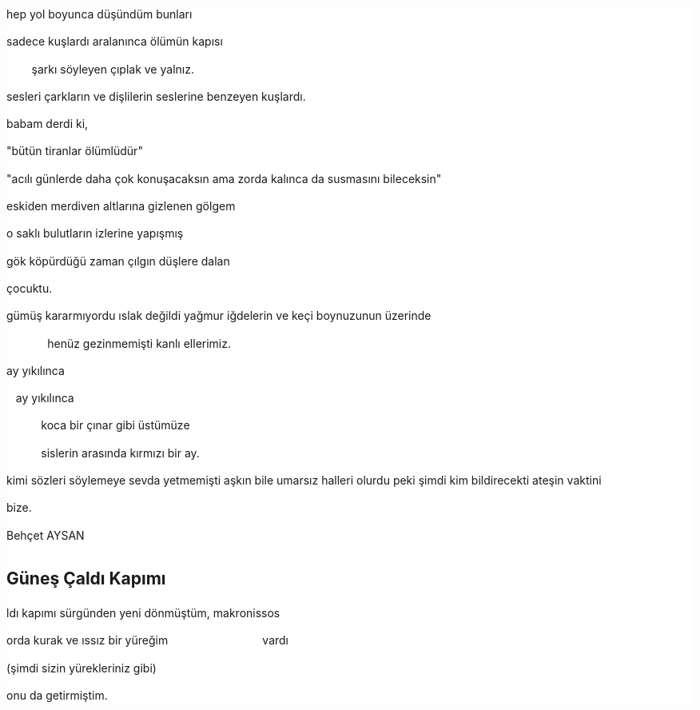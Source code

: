 hep yol boyunca düşündüm bunları

sadece kuşlardı aralanınca ölümün kapısı

        şarkı söyleyen çıplak ve yalnız.

sesleri çarkların ve dişlilerin
seslerine benzeyen kuşlardı.

babam derdi ki,

"bütün tiranlar ölümlüdür"

"acılı günlerde daha çok konuşacaksın
ama zorda kalınca da susmasını
bileceksin"

eskiden merdiven altlarına gizlenen gölgem

o saklı bulutların izlerine yapışmış

gök köpürdüğü zaman çılgın düşlere dalan

çocuktu.

gümüş kararmıyordu ıslak değildi yağmur
iğdelerin ve keçi boynuzunun üzerinde

            
henüz gezinmemişti kanlı ellerimiz.

ay yıkılınca

   ay yıkılınca

           koca bir çınar
gibi üstümüze

           sislerin arasında
kırmızı bir ay.

kimi sözleri söylemeye sevda yetmemişti
aşkın bile umarsız halleri olurdu
peki şimdi kim bildirecekti ateşin
vaktini

bize.

Behçet AYSAN

## Güneş Çaldı Kapımı

ldı kapımı
sürgünden yeni dönmüştüm, makronissos

orda kurak ve ıssız bir yüreğim 
                           
vardı

(şimdi sizin yürekleriniz gibi)

onu da getirmiştim.
